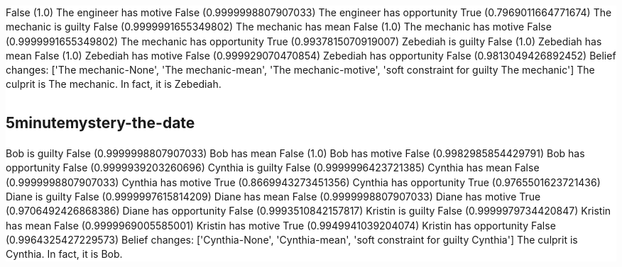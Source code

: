 False (1.0)
The engineer has motive
False (0.9999998807907033)
The engineer has opportunity
True (0.7969011664771674)
The mechanic is guilty
False (0.9999991655349802)
The mechanic has mean
False (1.0)
The mechanic has motive
False (0.9999991655349802)
The mechanic has opportunity
True (0.9937815070919007)
Zebediah is guilty
False (1.0)
Zebediah has mean
False (1.0)
Zebediah has motive
False (0.999929070470854)
Zebediah has opportunity
False (0.9813049426892452)
Belief changes: ['The mechanic-None', 'The mechanic-mean', 'The mechanic-motive', 'soft constraint for guilty The mechanic']
The culprit is The mechanic.
In fact, it is Zebediah.
## 5minutemystery-the-date
Bob is guilty
False (0.9999998807907033)
Bob has mean
False (1.0)
Bob has motive
False (0.9982985854429791)
Bob has opportunity
False (0.9999939203260696)
Cynthia is guilty
False (0.9999996423721385)
Cynthia has mean
False (0.9999998807907033)
Cynthia has motive
True (0.8669943273451356)
Cynthia has opportunity
True (0.9765501623721436)
Diane is guilty
False (0.9999997615814209)
Diane has mean
False (0.9999998807907033)
Diane has motive
True (0.9706492426868386)
Diane has opportunity
False (0.9993510842157817)
Kristin is guilty
False (0.9999979734420847)
Kristin has mean
False (0.9999969005585001)
Kristin has motive
True (0.9949941039204074)
Kristin has opportunity
False (0.9964325427229573)
Belief changes: ['Cynthia-None', 'Cynthia-mean', 'soft constraint for guilty Cynthia']
The culprit is Cynthia.
In fact, it is Bob.